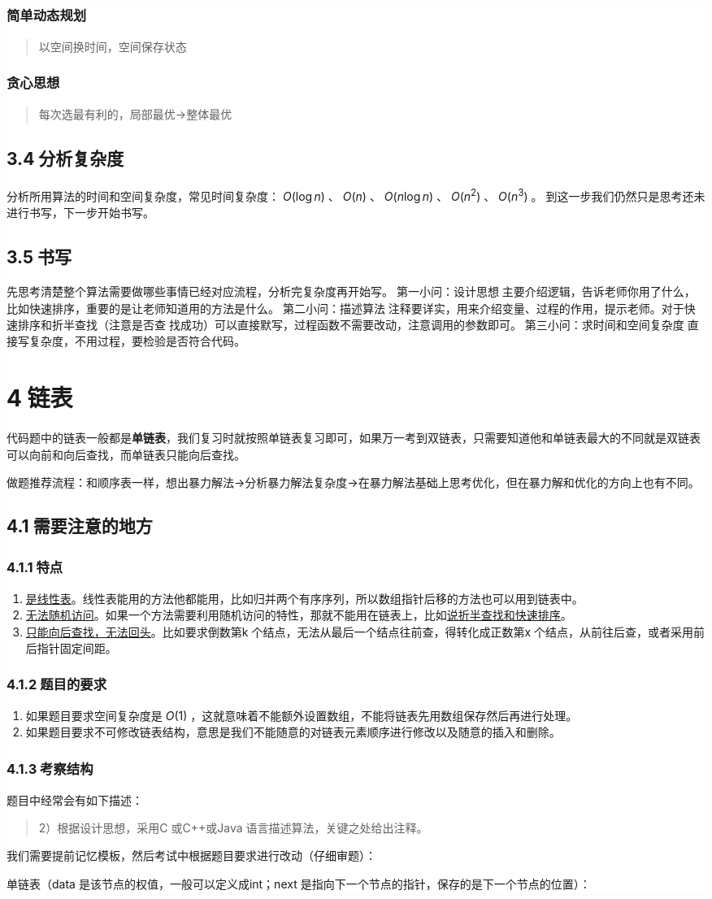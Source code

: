 ### 简单动态规划

> 以空间换时间，空间保存状态

### 贪心思想

> 每次选最有利的，局部最优→整体最优

## 3.4 分析复杂度

分析所用算法的时间和空间复杂度，常见时间复杂度： $O(\log n)$ 、 $O(n)$ 、 $O(n\log n)$ 、 $O(n^{2})$ 、 $O(n^{3})$ 。
到这一步我们仍然只是思考还未进行书写，下一步开始书写。

## 3.5 书写

先思考清楚整个算法需要做哪些事情已经对应流程，分析完复杂度再开始写。
第一小问：设计思想
主要介绍逻辑，告诉老师你用了什么，比如快速排序，重要的是让老师知道用的方法是什么。
第二小问：描述算法
注释要详实，用来介绍变量、过程的作用，提示老师。对于快速排序和折半查找（注意是否查
找成功）可以直接默写，过程函数不需要改动，注意调用的参数即可。
第三小问：求时间和空间复杂度
直接写复杂度，不用过程，要检验是否符合代码。

# 4 链表
代码题中的链表一般都是**单链表**，我们复习时就按照单链表复习即可，如果万一考到双链表，只需要知道他和单链表最大的不同就是双链表可以向前和向后查找，而单链表只能向后查找。

做题推荐流程：和顺序表一样，想出暴力解法->分析暴力解法复杂度->在暴力解法基础上思考优化，但在暴力解和优化的方向上也有不同。

## 4.1 需要注意的地方

### 4.1.1 特点

1) <u>是线性表</u>。线性表能用的方法他都能用，比如归并两个有序序列，所以数组指针后移的方法也可以用到链表中。
2) <u>无法随机访问</u>。如果一个方法需要利用随机访问的特性，那就不能用在链表上，比如<u>说折半查找和快速排序</u>。
3) <u>只能向后查找，无法回头</u>。比如要求倒数第k 个结点，无法从最后一个结点往前查，得转化成正数第x 个结点，从前往后查，或者采用前后指针固定间距。

### 4.1.2 题目的要求

1) 如果题目要求空间复杂度是 $O(1)$ ，这就意味着不能额外设置数组，不能将链表先用数组保存然后再进行处理。
1) 如果题目要求不可修改链表结构，意思是我们不能随意的对链表元素顺序进行修改以及随意的插入和删除。

### 4.1.3 考察结构

题目中经常会有如下描述：

> 2）根据设计思想，采用C 或C++或Java 语言描述算法，关键之处给出注释。

我们需要提前记忆模板，然后考试中根据题目要求进行改动（仔细审题）：

单链表（data 是该节点的权值，一般可以定义成int；next 是指向下一个节点的指针，保存的是下一个节点的位置）：
